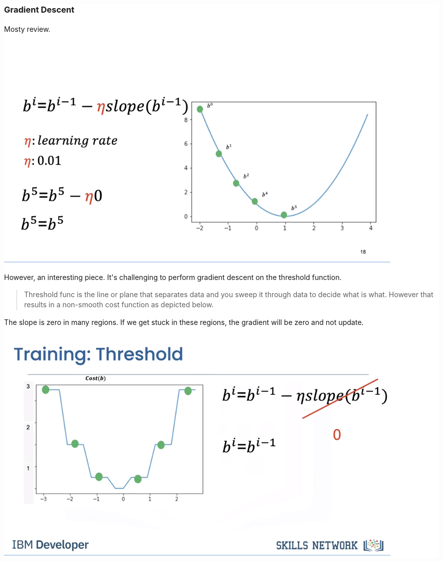 
### Gradient Descent
Mosty review. 

![Images/Image_Processing_With_OpenCV_and_Pillow/gradient_descent_1.png](Images/Image_Processing_With_OpenCV_and_Pillow/gradient_descent_1.png)

However, an interesting piece. It's challenging to perform gradient descent on the threshold function.

> Threshold func is the line or plane that separates data and you sweep it through data to decide what is what. However that results in a non-smooth cost function as depicted below.

The slope is zero in many regions. If we get stuck in these regions, the gradient will be zero and not update. 

![Images/Image_Processing_With_OpenCV_and_Pillow/gradient_descent_2.png](Images/Image_Processing_With_OpenCV_and_Pillow/gradient_descent_2.png)
